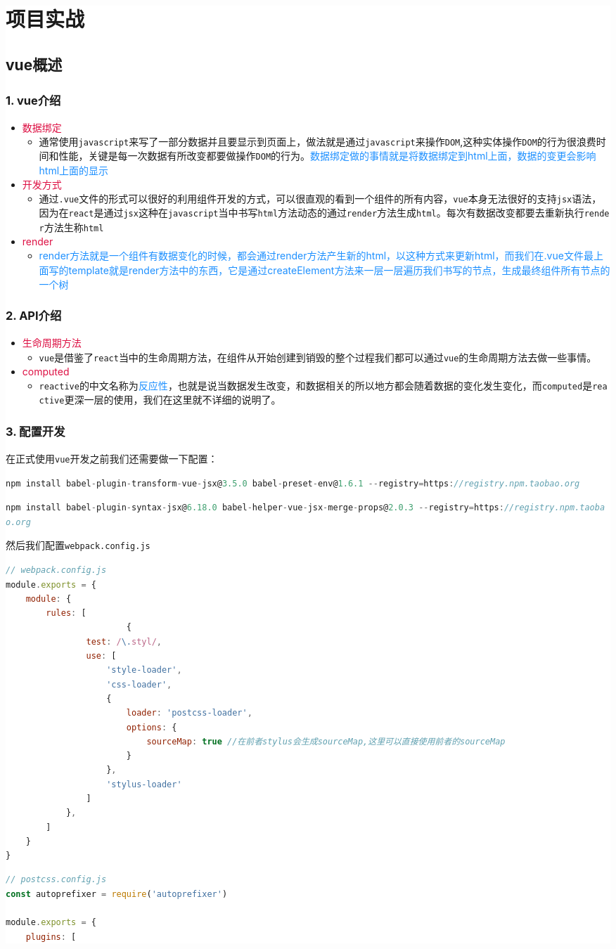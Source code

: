 # 项目实战

## vue概述
### 1. vue介绍
+ <font color=#DD1144>数据绑定</font>
	+ 通常使用`javascript`来写了一部分数据并且要显示到页面上，做法就是通过`javascript`来操作`DOM`,这种实体操作`DOM`的行为很浪费时间和性能，关键是每一次数据有所改变都要做操作`DOM`的行为。<font color=#1E90FF>数据绑定做的事情就是将数据绑定到html上面，数据的变更会影响html上面的显示</font>
+ <font color=#DD1144>开发方式</font>
	+ 通过`.vue`文件的形式可以很好的利用组件开发的方式，可以很直观的看到一个组件的所有内容，`vue`本身无法很好的支持`jsx`语法，因为在`react`是通过`jsx`这种在`javascript`当中书写`html`方法动态的通过`render`方法生成`html`。每次有数据改变都要去重新执行`render`方法生称`html`
+ <font color=#DD1144>render</font>
	+ <font color=#1E90FF>render方法就是一个组件有数据变化的时候，都会通过render方法产生新的html，以这种方式来更新html，而我们在.vue文件最上面写的template就是render方法中的东西，它是通过createElement方法来一层一层遍历我们书写的节点，生成最终组件所有节点的一个树</font>

### 2. API介绍
+ <font color=#DD1144>生命周期方法</font>
	+ `vue`是借鉴了`react`当中的生命周期方法，在组件从开始创建到销毁的整个过程我们都可以通过`vue`的生命周期方法去做一些事情。
+ <font color=#DD1144>computed</font>
	+ `reactive`的中文名称为<font color=#1E90FF>反应性</font>，也就是说当数据发生改变，和数据相关的所以地方都会随着数据的变化发生变化，而`computed`是`reactive`更深一层的使用，我们在这里就不详细的说明了。

### 3. 配置开发
在正式使用`vue`开发之前我们还需要做一下配置：
```javascript
npm install babel-plugin-transform-vue-jsx@3.5.0 babel-preset-env@1.6.1 --registry=https://registry.npm.taobao.org
```
```javascript
npm install babel-plugin-syntax-jsx@6.18.0 babel-helper-vue-jsx-merge-props@2.0.3 --registry=https://registry.npm.taobao.org
```
然后我们配置`webpack.config.js`
```javascript
// webpack.config.js
module.exports = {
	module: {
		rules: [
						{
				test: /\.styl/,
				use: [
					'style-loader',
					'css-loader',
					{
						loader: 'postcss-loader',
						options: {
							sourceMap: true //在前者stylus会生成sourceMap,这里可以直接使用前者的sourceMap
						}
					},
					'stylus-loader'
				]
			},
		]
	}
}
```
```javascript
// postcss.config.js
const autoprefixer = require('autoprefixer')

module.exports = {
	plugins: [
```